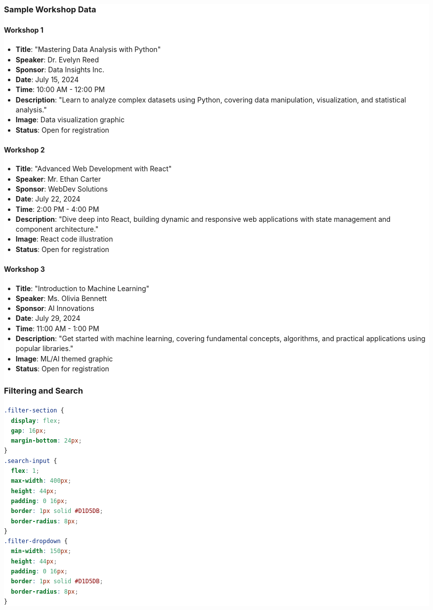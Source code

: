 ### Sample Workshop Data

#### Workshop 1
- **Title**: "Mastering Data Analysis with Python"
- **Speaker**: Dr. Evelyn Reed
- **Sponsor**: Data Insights Inc.
- **Date**: July 15, 2024
- **Time**: 10:00 AM - 12:00 PM
- **Description**: "Learn to analyze complex datasets using Python, covering data manipulation, visualization, and statistical analysis."
- **Image**: Data visualization graphic
- **Status**: Open for registration

#### Workshop 2
- **Title**: "Advanced Web Development with React"
- **Speaker**: Mr. Ethan Carter
- **Sponsor**: WebDev Solutions
- **Date**: July 22, 2024
- **Time**: 2:00 PM - 4:00 PM
- **Description**: "Dive deep into React, building dynamic and responsive web applications with state management and component architecture."
- **Image**: React code illustration
- **Status**: Open for registration

#### Workshop 3
- **Title**: "Introduction to Machine Learning"
- **Speaker**: Ms. Olivia Bennett
- **Sponsor**: AI Innovations
- **Date**: July 29, 2024
- **Time**: 11:00 AM - 1:00 PM
- **Description**: "Get started with machine learning, covering fundamental concepts, algorithms, and practical applications using popular libraries."
- **Image**: ML/AI themed graphic
- **Status**: Open for registration

### Filtering and Search
```css
.filter-section {
  display: flex;
  gap: 16px;
  margin-bottom: 24px;
}
.search-input {
  flex: 1;
  max-width: 400px;
  height: 44px;
  padding: 0 16px;
  border: 1px solid #D1D5DB;
  border-radius: 8px;
}
.filter-dropdown {
  min-width: 150px;
  height: 44px;
  padding: 0 16px;
  border: 1px solid #D1D5DB;
  border-radius: 8px;
}
```
